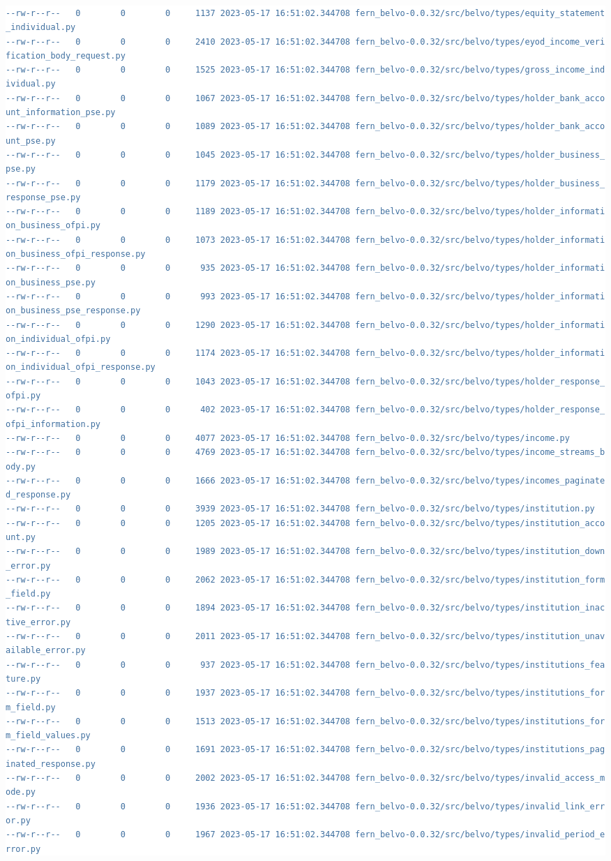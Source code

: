 ```diff
--rw-r--r--   0        0        0     1137 2023-05-17 16:51:02.344708 fern_belvo-0.0.32/src/belvo/types/equity_statement_individual.py
--rw-r--r--   0        0        0     2410 2023-05-17 16:51:02.344708 fern_belvo-0.0.32/src/belvo/types/eyod_income_verification_body_request.py
--rw-r--r--   0        0        0     1525 2023-05-17 16:51:02.344708 fern_belvo-0.0.32/src/belvo/types/gross_income_individual.py
--rw-r--r--   0        0        0     1067 2023-05-17 16:51:02.344708 fern_belvo-0.0.32/src/belvo/types/holder_bank_account_information_pse.py
--rw-r--r--   0        0        0     1089 2023-05-17 16:51:02.344708 fern_belvo-0.0.32/src/belvo/types/holder_bank_account_pse.py
--rw-r--r--   0        0        0     1045 2023-05-17 16:51:02.344708 fern_belvo-0.0.32/src/belvo/types/holder_business_pse.py
--rw-r--r--   0        0        0     1179 2023-05-17 16:51:02.344708 fern_belvo-0.0.32/src/belvo/types/holder_business_response_pse.py
--rw-r--r--   0        0        0     1189 2023-05-17 16:51:02.344708 fern_belvo-0.0.32/src/belvo/types/holder_information_business_ofpi.py
--rw-r--r--   0        0        0     1073 2023-05-17 16:51:02.344708 fern_belvo-0.0.32/src/belvo/types/holder_information_business_ofpi_response.py
--rw-r--r--   0        0        0      935 2023-05-17 16:51:02.344708 fern_belvo-0.0.32/src/belvo/types/holder_information_business_pse.py
--rw-r--r--   0        0        0      993 2023-05-17 16:51:02.344708 fern_belvo-0.0.32/src/belvo/types/holder_information_business_pse_response.py
--rw-r--r--   0        0        0     1290 2023-05-17 16:51:02.344708 fern_belvo-0.0.32/src/belvo/types/holder_information_individual_ofpi.py
--rw-r--r--   0        0        0     1174 2023-05-17 16:51:02.344708 fern_belvo-0.0.32/src/belvo/types/holder_information_individual_ofpi_response.py
--rw-r--r--   0        0        0     1043 2023-05-17 16:51:02.344708 fern_belvo-0.0.32/src/belvo/types/holder_response_ofpi.py
--rw-r--r--   0        0        0      402 2023-05-17 16:51:02.344708 fern_belvo-0.0.32/src/belvo/types/holder_response_ofpi_information.py
--rw-r--r--   0        0        0     4077 2023-05-17 16:51:02.344708 fern_belvo-0.0.32/src/belvo/types/income.py
--rw-r--r--   0        0        0     4769 2023-05-17 16:51:02.344708 fern_belvo-0.0.32/src/belvo/types/income_streams_body.py
--rw-r--r--   0        0        0     1666 2023-05-17 16:51:02.344708 fern_belvo-0.0.32/src/belvo/types/incomes_paginated_response.py
--rw-r--r--   0        0        0     3939 2023-05-17 16:51:02.344708 fern_belvo-0.0.32/src/belvo/types/institution.py
--rw-r--r--   0        0        0     1205 2023-05-17 16:51:02.344708 fern_belvo-0.0.32/src/belvo/types/institution_account.py
--rw-r--r--   0        0        0     1989 2023-05-17 16:51:02.344708 fern_belvo-0.0.32/src/belvo/types/institution_down_error.py
--rw-r--r--   0        0        0     2062 2023-05-17 16:51:02.344708 fern_belvo-0.0.32/src/belvo/types/institution_form_field.py
--rw-r--r--   0        0        0     1894 2023-05-17 16:51:02.344708 fern_belvo-0.0.32/src/belvo/types/institution_inactive_error.py
--rw-r--r--   0        0        0     2011 2023-05-17 16:51:02.344708 fern_belvo-0.0.32/src/belvo/types/institution_unavailable_error.py
--rw-r--r--   0        0        0      937 2023-05-17 16:51:02.344708 fern_belvo-0.0.32/src/belvo/types/institutions_feature.py
--rw-r--r--   0        0        0     1937 2023-05-17 16:51:02.344708 fern_belvo-0.0.32/src/belvo/types/institutions_form_field.py
--rw-r--r--   0        0        0     1513 2023-05-17 16:51:02.344708 fern_belvo-0.0.32/src/belvo/types/institutions_form_field_values.py
--rw-r--r--   0        0        0     1691 2023-05-17 16:51:02.344708 fern_belvo-0.0.32/src/belvo/types/institutions_paginated_response.py
--rw-r--r--   0        0        0     2002 2023-05-17 16:51:02.344708 fern_belvo-0.0.32/src/belvo/types/invalid_access_mode.py
--rw-r--r--   0        0        0     1936 2023-05-17 16:51:02.344708 fern_belvo-0.0.32/src/belvo/types/invalid_link_error.py
--rw-r--r--   0        0        0     1967 2023-05-17 16:51:02.344708 fern_belvo-0.0.32/src/belvo/types/invalid_period_error.py
```